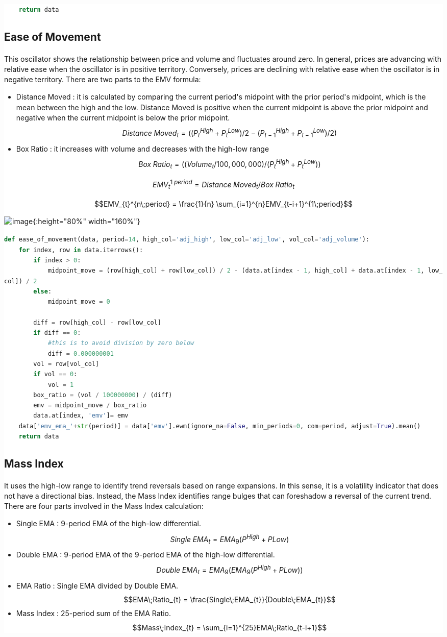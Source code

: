 ```python
    return data
```

## Ease of Movement

This oscillator shows the relationship between price and volume and fluctuates around zero. In general, prices are advancing with relative ease when the oscillator is in positive territory. Conversely, prices are declining with relative ease when the oscillator is in negative territory. There are two parts to the EMV formula: 
* Distance Moved : it is calculated by comparing the current period's midpoint with the prior period's midpoint, which is the mean between the high and the low. Distance Moved is positive when the current midpoint is above the prior midpoint and negative when the current midpoint is below the prior midpoint.
$$Distance\;Moved_{t} = ((P_{t}^{High} + P_{t}^{Low}) / 2 - (P_{t-1}^{High} + P_{t-1}^{Low})/2)$$
* Box Ratio : it increases with volume and decreases with the high-low range
$$Box\;Ratio_{t} = ((Volume_{t}/100,000,000)/(P_{t}^{High} + P_{t}^{Low}))$$

$$EMV_{t}^{1\;period} = Distance\;Moved_{t} / Box\;Ratio_{t}$$

$$EMV_{t}^{n\;period} = \frac{1}{n} \sum_{i=1}^{n}EMV_{t-i+1}^{1\;period}$$

![image](https://raphaellederman.github.io/assets/images/eom.png){:height="80%" width="160%"}

```python
def ease_of_movement(data, period=14, high_col='adj_high', low_col='adj_low', vol_col='adj_volume'):
    for index, row in data.iterrows():
        if index > 0:
            midpoint_move = (row[high_col] + row[low_col]) / 2 - (data.at[index - 1, high_col] + data.at[index - 1, low_col]) / 2
        else:
            midpoint_move = 0
        
        diff = row[high_col] - row[low_col]
        if diff == 0:
            #this is to avoid division by zero below
            diff = 0.000000001          
        vol = row[vol_col]
        if vol == 0:
            vol = 1
        box_ratio = (vol / 100000000) / (diff)
        emv = midpoint_move / box_ratio
        data.at[index, 'emv']= emv
    data['emv_ema_'+str(period)] = data['emv'].ewm(ignore_na=False, min_periods=0, com=period, adjust=True).mean()
    return data
```

## Mass Index

It uses the high-low range to identify trend reversals based on range expansions. In this sense, it is a volatility indicator that does not have a directional bias. Instead, the Mass Index identifies range bulges that can foreshadow a reversal of the current trend. There are four parts involved in the Mass Index calculation:
* Single EMA : 9-period EMA of the high-low differential.
$$Single\;EMA_{t} = EMA_{9}(P^{High} + P{Low})$$
* Double EMA : 9-period EMA of the 9-period EMA of the high-low differential.
$$Double\;EMA_{t} = EMA_{9}(EMA_{9}(P^{High} + P{Low}))$$
* EMA Ratio : Single EMA divided by Double EMA.
$$EMA\;Ratio_{t} = \frac{Single\;EMA_{t}}{Double\;EMA_{t}}$$ 
* Mass Index : 25-period sum of the EMA Ratio.
$$Mass\;Index_{t} = \sum_{i=1}^{25}EMA\;Ratio_{t-i+1}$$
